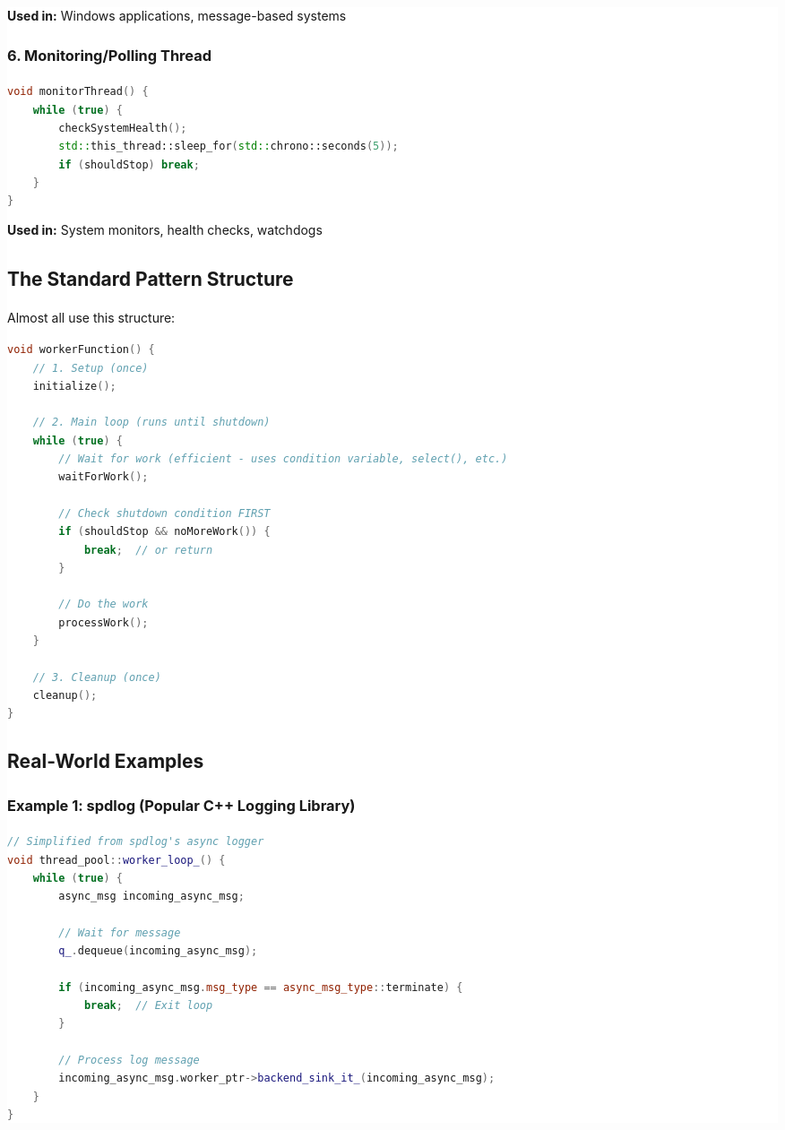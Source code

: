 **Used in:** Windows applications, message-based systems

### 6. **Monitoring/Polling Thread**

```cpp
void monitorThread() {
    while (true) {
        checkSystemHealth();
        std::this_thread::sleep_for(std::chrono::seconds(5));
        if (shouldStop) break;
    }
}
```

**Used in:** System monitors, health checks, watchdogs

## The Standard Pattern Structure

Almost all use this structure:

```cpp
void workerFunction() {
    // 1. Setup (once)
    initialize();
    
    // 2. Main loop (runs until shutdown)
    while (true) {
        // Wait for work (efficient - uses condition variable, select(), etc.)
        waitForWork();
        
        // Check shutdown condition FIRST
        if (shouldStop && noMoreWork()) {
            break;  // or return
        }
        
        // Do the work
        processWork();
    }
    
    // 3. Cleanup (once)
    cleanup();
}
```

## Real-World Examples

### Example 1: spdlog (Popular C++ Logging Library)

```cpp
// Simplified from spdlog's async logger
void thread_pool::worker_loop_() {
    while (true) {
        async_msg incoming_async_msg;
        
        // Wait for message
        q_.dequeue(incoming_async_msg);
        
        if (incoming_async_msg.msg_type == async_msg_type::terminate) {
            break;  // Exit loop
        }
        
        // Process log message
        incoming_async_msg.worker_ptr->backend_sink_it_(incoming_async_msg);
    }
}
```
